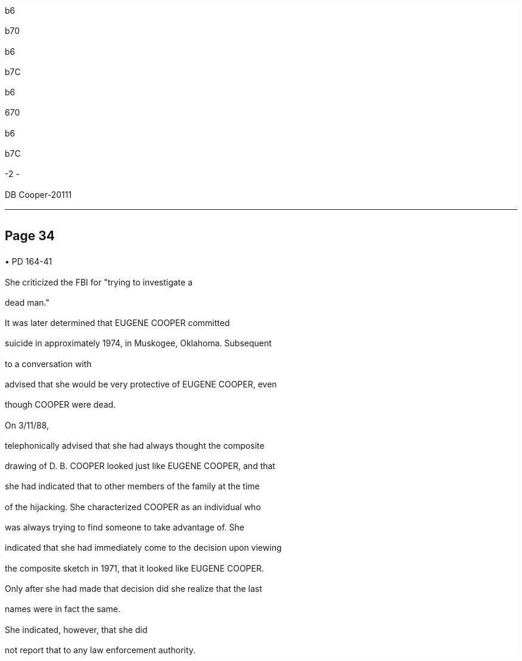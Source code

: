 b6

b70

b6

b7C

b6

670

b6

b7C

-2 -

DB Cooper-20111

---

## Page 34

• PD 164-41

She criticized the FBI for "trying to investigate a

dead man."

It was later determined that EUGENE COOPER committed

suicide in approximately 1974, in Muskogee, Oklahoma. Subsequent

to a conversation with

advised that she would be very protective of EUGENE COOPER, even

though COOPER were dead.

On 3/11/88,

telephonically advised that she had always thought the composite

drawing of D. B. COOPER looked just like EUGENE COOPER, and that

she had indicated that to other members of the family at the time

of the hijacking. She characterized COOPER as an individual who

was always trying to find someone to take advantage of. She

indicated that she had immediately come to the decision upon viewing

the composite sketch in 1971, that it looked like EUGENE COOPER.

Only after she had made that decision did she realize that the last

names were in fact the same.

She indicated, however, that she did

not report that to any law enforcement authority.
